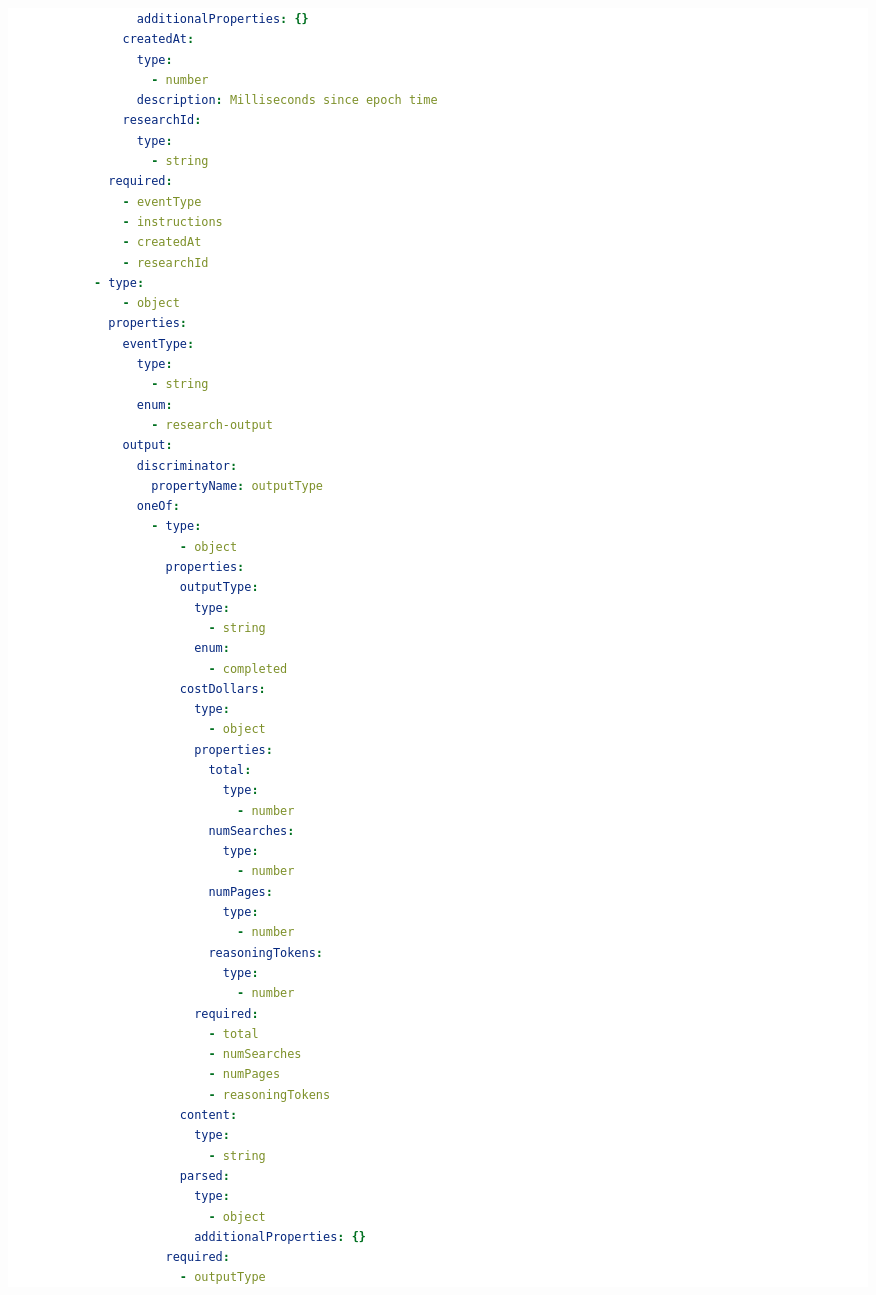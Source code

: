 ```yaml
                  additionalProperties: {}
                createdAt:
                  type:
                    - number
                  description: Milliseconds since epoch time
                researchId:
                  type:
                    - string
              required:
                - eventType
                - instructions
                - createdAt
                - researchId
            - type:
                - object
              properties:
                eventType:
                  type:
                    - string
                  enum:
                    - research-output
                output:
                  discriminator:
                    propertyName: outputType
                  oneOf:
                    - type:
                        - object
                      properties:
                        outputType:
                          type:
                            - string
                          enum:
                            - completed
                        costDollars:
                          type:
                            - object
                          properties:
                            total:
                              type:
                                - number
                            numSearches:
                              type:
                                - number
                            numPages:
                              type:
                                - number
                            reasoningTokens:
                              type:
                                - number
                          required:
                            - total
                            - numSearches
                            - numPages
                            - reasoningTokens
                        content:
                          type:
                            - string
                        parsed:
                          type:
                            - object
                          additionalProperties: {}
                      required:
                        - outputType
```